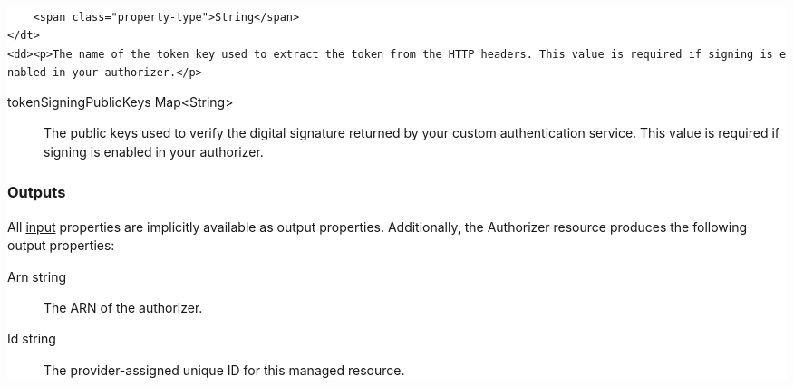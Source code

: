         <span class="property-type">String</span>
    </dt>
    <dd><p>The name of the token key used to extract the token from the HTTP headers. This value is required if signing is enabled in your authorizer.</p>
</dd><dt class="property-optional"
            title="Optional">
        <span id="tokensigningpublickeys_yaml">
<a data-swiftype-name="resource-property" data-swiftype-type="text" href="#tokensigningpublickeys_yaml" style="color: inherit; text-decoration: inherit;">token<wbr>Signing<wbr>Public<wbr>Keys</a>
</span>
        <span class="property-indicator"></span>
        <span class="property-type">Map&lt;String&gt;</span>
    </dt>
    <dd><p>The public keys used to verify the digital signature returned by your custom authentication service. This value is required if signing is enabled in your authorizer.</p>
</dd></dl>
</pulumi-choosable>
</div>


### Outputs

All [input](#inputs) properties are implicitly available as output properties. Additionally, the Authorizer resource produces the following output properties:



<div>
<pulumi-choosable type="language" values="csharp">
<dl class="resources-properties"><dt class="property-"
            title="">
        <span id="arn_csharp">
<a data-swiftype-name="resource-property" data-swiftype-type="text" href="#arn_csharp" style="color: inherit; text-decoration: inherit;">Arn</a>
</span>
        <span class="property-indicator"></span>
        <span class="property-type">string</span>
    </dt>
    <dd><p>The ARN of the authorizer.</p>
</dd><dt class="property-"
            title="">
        <span id="id_csharp">
<a data-swiftype-name="resource-property" data-swiftype-type="text" href="#id_csharp" style="color: inherit; text-decoration: inherit;">Id</a>
</span>
        <span class="property-indicator"></span>
        <span class="property-type">string</span>
    </dt>
    <dd><p>The provider-assigned unique ID for this managed resource.</p>
</dd></dl>
</pulumi-choosable>
</div>
